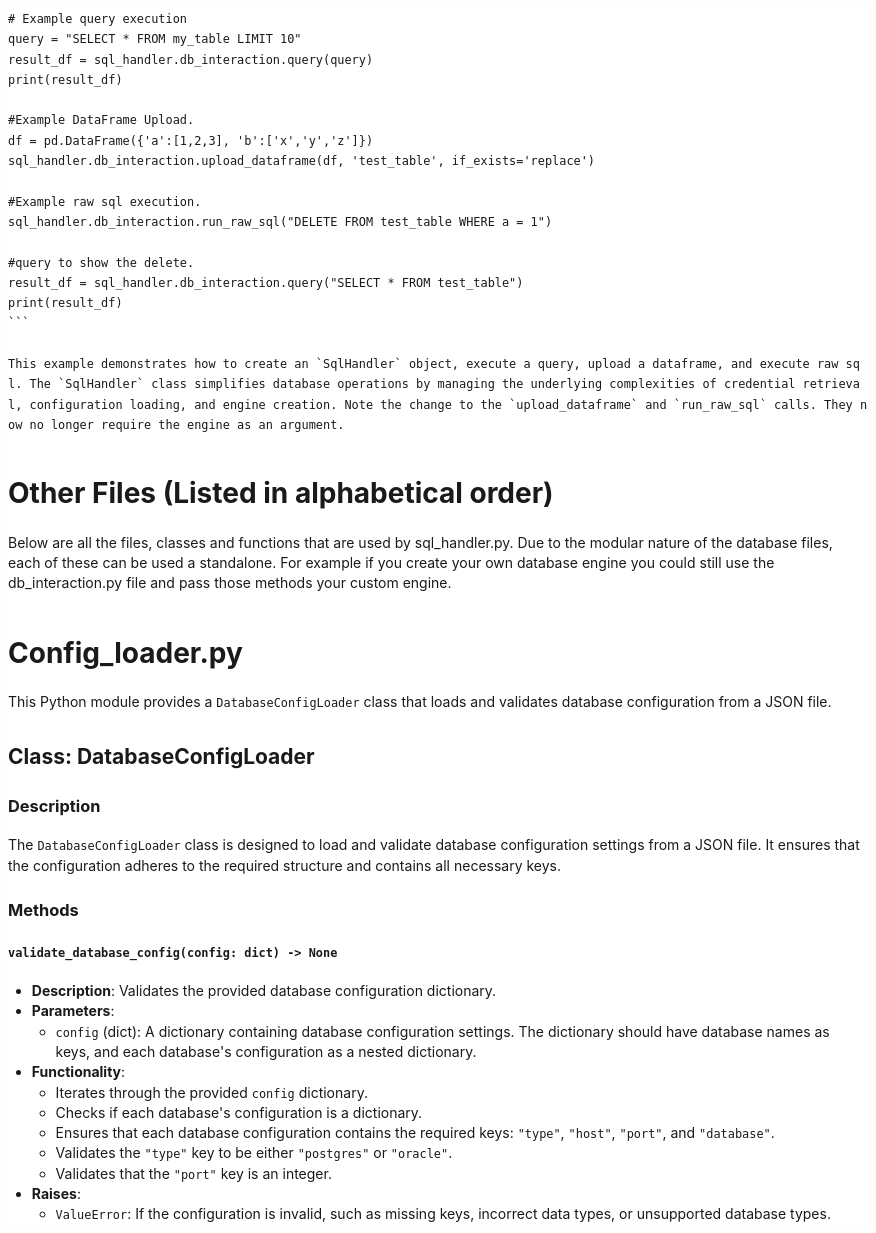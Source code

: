     # Example query execution
    query = "SELECT * FROM my_table LIMIT 10"
    result_df = sql_handler.db_interaction.query(query)
    print(result_df)

    #Example DataFrame Upload.
    df = pd.DataFrame({'a':[1,2,3], 'b':['x','y','z']})
    sql_handler.db_interaction.upload_dataframe(df, 'test_table', if_exists='replace')

    #Example raw sql execution.
    sql_handler.db_interaction.run_raw_sql("DELETE FROM test_table WHERE a = 1")

    #query to show the delete.
    result_df = sql_handler.db_interaction.query("SELECT * FROM test_table")
    print(result_df)
    ```

    This example demonstrates how to create an `SqlHandler` object, execute a query, upload a dataframe, and execute raw sql. The `SqlHandler` class simplifies database operations by managing the underlying complexities of credential retrieval, configuration loading, and engine creation. Note the change to the `upload_dataframe` and `run_raw_sql` calls. They now no longer require the engine as an argument.

# Other Files (Listed in alphabetical order)
Below are all the files, classes and functions that are used by sql_handler.py. Due to the modular nature of the database files, each of these can be used a standalone.  For example if you create your own database engine you could still use the db_interaction.py file and pass those methods your custom engine.

# Config_loader.py

This Python module provides a `DatabaseConfigLoader` class that loads and validates database configuration from a JSON file.

## Class: DatabaseConfigLoader

### Description

The `DatabaseConfigLoader` class is designed to load and validate database configuration settings from a JSON file. It ensures that the configuration adheres to the required structure and contains all necessary keys.

### Methods

#### `validate_database_config(config: dict) -> None`

* **Description**: Validates the provided database configuration dictionary.
* **Parameters**:
    * `config` (dict): A dictionary containing database configuration settings. The dictionary should have database names as keys, and each database's configuration as a nested dictionary.
* **Functionality**:
    * Iterates through the provided `config` dictionary.
    * Checks if each database's configuration is a dictionary.
    * Ensures that each database configuration contains the required keys: `"type"`, `"host"`, `"port"`, and `"database"`.
    * Validates the `"type"` key to be either `"postgres"` or `"oracle"`.
    * Validates that the `"port"` key is an integer.
* **Raises**:
    * `ValueError`: If the configuration is invalid, such as missing keys, incorrect data types, or unsupported database types.
